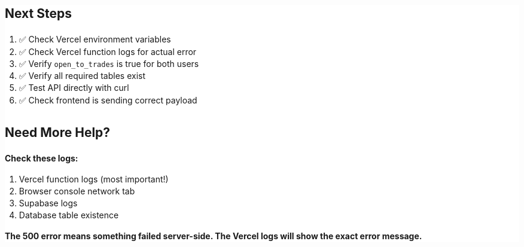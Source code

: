 ## Next Steps

1. ✅ Check Vercel environment variables
2. ✅ Check Vercel function logs for actual error
3. ✅ Verify `open_to_trades` is true for both users
4. ✅ Verify all required tables exist
5. ✅ Test API directly with curl
6. ✅ Check frontend is sending correct payload

## Need More Help?

**Check these logs:**
1. Vercel function logs (most important!)
2. Browser console network tab
3. Supabase logs
4. Database table existence

**The 500 error means something failed server-side. The Vercel logs will show the exact error message.**

